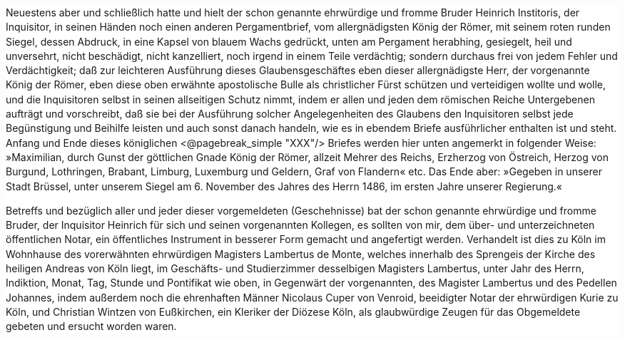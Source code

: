 Neuestens aber und schließlich hatte und hielt der
schon genannte ehrwürdige und fromme Bruder Heinrich
Institoris, der Inquisitor, in seinen Händen noch einen
anderen Pergamentbrief, vom allergnädigsten König der
Römer, mit seinem roten runden Siegel, dessen Abdruck,
in eine Kapsel von blauem Wachs gedrückt, unten am
Pergament herabhing, gesiegelt, heil und unversehrt, nicht
beschädigt, nicht kanzelliert, noch irgend in einem Teile
verdächtig; sondern durchaus frei von jedem Fehler und
Verdächtigkeit; daß zur leichteren Ausführung dieses
Glaubensgeschäftes eben dieser allergnädigste Herr, der
vorgenannte König der Römer, eben diese oben erwähnte
apostolische Bulle als christlicher Fürst schützen und verteidigen
wollte und wolle, und die Inquisitoren selbst in
seinen allseitigen Schutz nimmt, indem er allen und jeden
dem römischen Reiche Untergebenen aufträgt und vorschreibt,
daß sie bei der Ausführung solcher Angelegenheiten
des Glaubens den Inquisitoren selbst jede Begünstigung
und Beihilfe leisten und auch sonst danach
handeln, wie es in ebendem Briefe ausführlicher enthalten
ist und steht. Anfang und Ende dieses königlichen 
<@pagebreak_simple "XXX"/>
Briefes werden hier unten angemerkt in folgender Weise:
»Maximilian, durch Gunst der göttlichen Gnade König der
Römer, allzeit Mehrer des Reichs, Erzherzog von Östreich,
Herzog von Burgund, Lothringen, Brabant, Limburg,
Luxemburg und Geldern, Graf von Flandern« etc.
Das Ende aber: »Gegeben in unserer Stadt Brüssel, unter
unserem Siegel am 6. November des Jahres des Herrn
1486, im ersten Jahre unserer Regierung.«

Betreffs und bezüglich aller und jeder dieser vorgemeldeten
(Geschehnisse) bat der schon genannte ehrwürdige
und fromme Bruder, der Inquisitor Heinrich für
sich und seinen vorgenannten Kollegen, es sollten von
mir, dem über- und unterzeichneten öffentlichen Notar,
ein öffentliches Instrument in besserer Form gemacht und
angefertigt werden. Verhandelt ist dies zu Köln im
Wohnhause des vorerwähnten ehrwürdigen Magisters
Lambertus de Monte, welches innerhalb des Sprengeis
der Kirche des heiligen Andreas von Köln liegt, im Geschäfts- 
und Studierzimmer desselbigen Magisters Lambertus,
unter Jahr des Herrn, Indiktion, Monat, Tag,
Stunde und Pontifikat wie oben, in Gegenwärt der vorgenannten,
des Magister Lambertus und des Pedellen
Johannes, indem außerdem noch die ehrenhaften Männer
Nicolaus Cuper von Venroid, beeidigter Notar der ehrwürdigen
Kurie zu Köln, und Christian Wintzen von Eußkirchen,
ein Kleriker der Diözese Köln, als glaubwürdige
Zeugen für das Obgemeldete gebeten und ersucht worden
waren.
